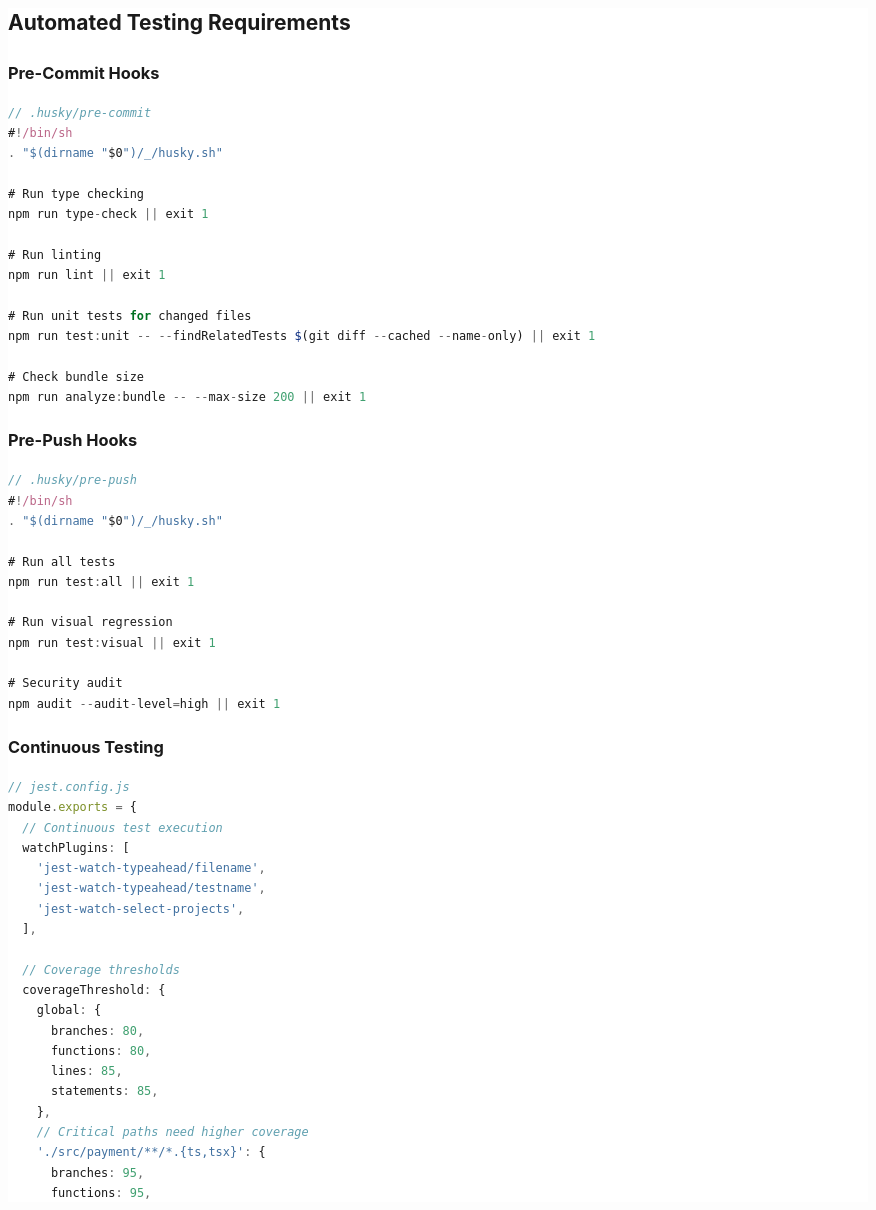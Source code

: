 
## Automated Testing Requirements

### Pre-Commit Hooks

```javascript
// .husky/pre-commit
#!/bin/sh
. "$(dirname "$0")/_/husky.sh"

# Run type checking
npm run type-check || exit 1

# Run linting
npm run lint || exit 1

# Run unit tests for changed files
npm run test:unit -- --findRelatedTests $(git diff --cached --name-only) || exit 1

# Check bundle size
npm run analyze:bundle -- --max-size 200 || exit 1
```

### Pre-Push Hooks

```javascript
// .husky/pre-push
#!/bin/sh
. "$(dirname "$0")/_/husky.sh"

# Run all tests
npm run test:all || exit 1

# Run visual regression
npm run test:visual || exit 1

# Security audit
npm audit --audit-level=high || exit 1
```

### Continuous Testing

```typescript
// jest.config.js
module.exports = {
  // Continuous test execution
  watchPlugins: [
    'jest-watch-typeahead/filename',
    'jest-watch-typeahead/testname',
    'jest-watch-select-projects',
  ],
  
  // Coverage thresholds
  coverageThreshold: {
    global: {
      branches: 80,
      functions: 80,
      lines: 85,
      statements: 85,
    },
    // Critical paths need higher coverage
    './src/payment/**/*.{ts,tsx}': {
      branches: 95,
      functions: 95,
```